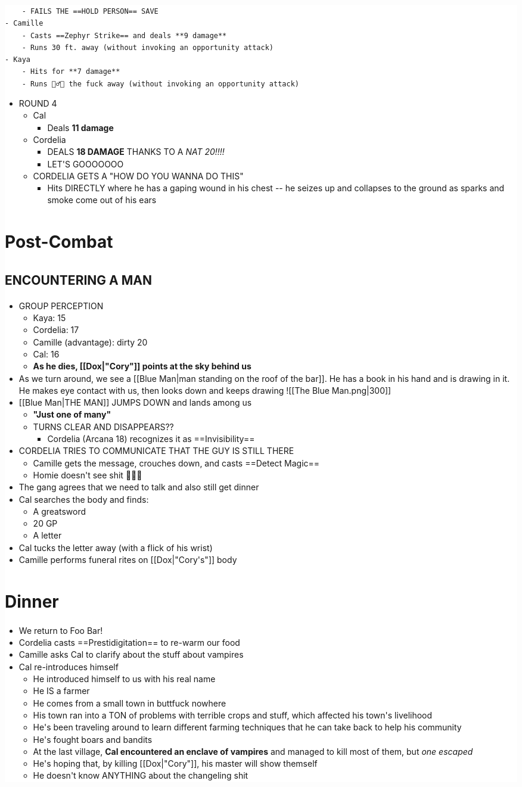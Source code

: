 		- FAILS THE ==HOLD PERSON== SAVE
	- Camille
		- Casts ==Zephyr Strike== and deals **9 damage**
		- Runs 30 ft. away (without invoking an opportunity attack)
	- Kaya
		- Hits for **7 damage**
		- Runs 🏃‍♂️💨 the fuck away (without invoking an opportunity attack)
- ROUND 4
	- Cal
		- Deals **11 damage**
	- Cordelia
		- DEALS **18 DAMAGE** THANKS TO A *NAT 20!!!!*
		- LET'S GOOOOOOO
	- CORDELIA GETS A "HOW DO YOU WANNA DO THIS"
		- Hits DIRECTLY where he has a gaping wound in his chest -- he seizes up and collapses to the ground as sparks and smoke come out of his ears

# Post-Combat
## ENCOUNTERING A MAN
- GROUP PERCEPTION
	- Kaya: 15
	- Cordelia: 17
	- Camille (advantage): dirty 20
	- Cal: 16
	- **As he dies, [[Dox|"Cory"]] points at the sky behind us**
- As we turn around, we see a [[Blue Man|man standing on the roof of the bar]]. He has a book in his hand and is drawing in it. He makes eye contact with us, then looks down and keeps drawing
	![[The Blue Man.png|300]]
- [[Blue Man|THE MAN]] JUMPS DOWN and lands among us
	- **"Just one of many"**
	- TURNS CLEAR AND DISAPPEARS??
		- Cordelia (Arcana 18) recognizes it as ==Invisibility==
- CORDELIA TRIES TO COMMUNICATE THAT THE GUY IS STILL THERE
	- Camille gets the message, crouches down, and casts ==Detect Magic==
	- Homie doesn't see shit 🤨🤨🤨
- The gang agrees that we need to talk and also still get dinner
- Cal searches the body and finds:
	- A greatsword
	- 20 GP
	- A letter
- Cal tucks the letter away (with a flick of his wrist)
- Camille performs funeral rites on [[Dox|"Cory's"]] body

# Dinner
- We return to Foo Bar!
- Cordelia casts ==Prestidigitation== to re-warm our food
- Camille asks Cal to clarify about the stuff about vampires
- Cal re-introduces himself
	- He introduced himself to us with his real name
	- He IS a farmer
	- He comes from a small town in buttfuck nowhere
	- His town ran into a TON of problems with terrible crops and stuff, which affected his town's livelihood
	- He's been traveling around to learn different farming techniques that he can take back to help his community
	- He's fought boars and bandits
	- At the last village, **Cal encountered an enclave of vampires** and managed to kill most of them, but *one escaped*
	- He's hoping that, by killing [[Dox|"Cory"]], his master will show themself
	- He doesn't know ANYTHING about the changeling shit